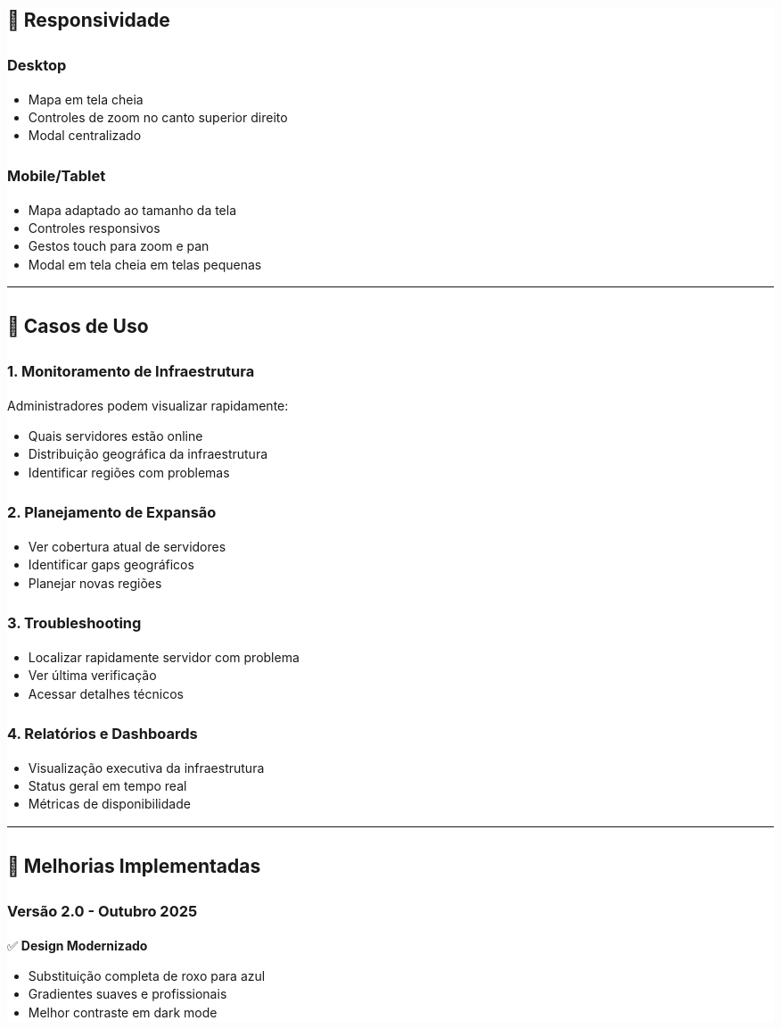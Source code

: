 
## 📱 Responsividade

### **Desktop**
- Mapa em tela cheia
- Controles de zoom no canto superior direito
- Modal centralizado

### **Mobile/Tablet**
- Mapa adaptado ao tamanho da tela
- Controles responsivos
- Gestos touch para zoom e pan
- Modal em tela cheia em telas pequenas

---

## 🎯 Casos de Uso

### **1. Monitoramento de Infraestrutura**
Administradores podem visualizar rapidamente:
- Quais servidores estão online
- Distribuição geográfica da infraestrutura
- Identificar regiões com problemas

### **2. Planejamento de Expansão**
- Ver cobertura atual de servidores
- Identificar gaps geográficos
- Planejar novas regiões

### **3. Troubleshooting**
- Localizar rapidamente servidor com problema
- Ver última verificação
- Acessar detalhes técnicos

### **4. Relatórios e Dashboards**
- Visualização executiva da infraestrutura
- Status geral em tempo real
- Métricas de disponibilidade

---

## 🚀 Melhorias Implementadas

### **Versão 2.0 - Outubro 2025**

✅ **Design Modernizado**
- Substituição completa de roxo para azul
- Gradientes suaves e profissionais
- Melhor contraste em dark mode

